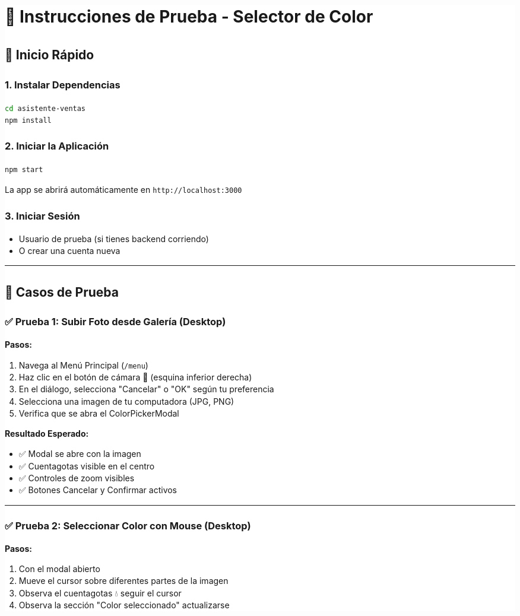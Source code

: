 # 🧪 Instrucciones de Prueba - Selector de Color

## 🚀 Inicio Rápido

### 1. Instalar Dependencias
```bash
cd asistente-ventas
npm install
```

### 2. Iniciar la Aplicación
```bash
npm start
```

La app se abrirá automáticamente en `http://localhost:3000`

### 3. Iniciar Sesión
- Usuario de prueba (si tienes backend corriendo)
- O crear una cuenta nueva

---

## 🧪 Casos de Prueba

### ✅ Prueba 1: Subir Foto desde Galería (Desktop)

**Pasos:**
1. Navega al Menú Principal (`/menu`)
2. Haz clic en el botón de cámara 📸 (esquina inferior derecha)
3. En el diálogo, selecciona "Cancelar" o "OK" según tu preferencia
4. Selecciona una imagen de tu computadora (JPG, PNG)
5. Verifica que se abra el ColorPickerModal

**Resultado Esperado:**
- ✅ Modal se abre con la imagen
- ✅ Cuentagotas visible en el centro
- ✅ Controles de zoom visibles
- ✅ Botones Cancelar y Confirmar activos

---

### ✅ Prueba 2: Seleccionar Color con Mouse (Desktop)

**Pasos:**
1. Con el modal abierto
2. Mueve el cursor sobre diferentes partes de la imagen
3. Observa el cuentagotas 💧 seguir el cursor
4. Observa la sección "Color seleccionado" actualizarse
